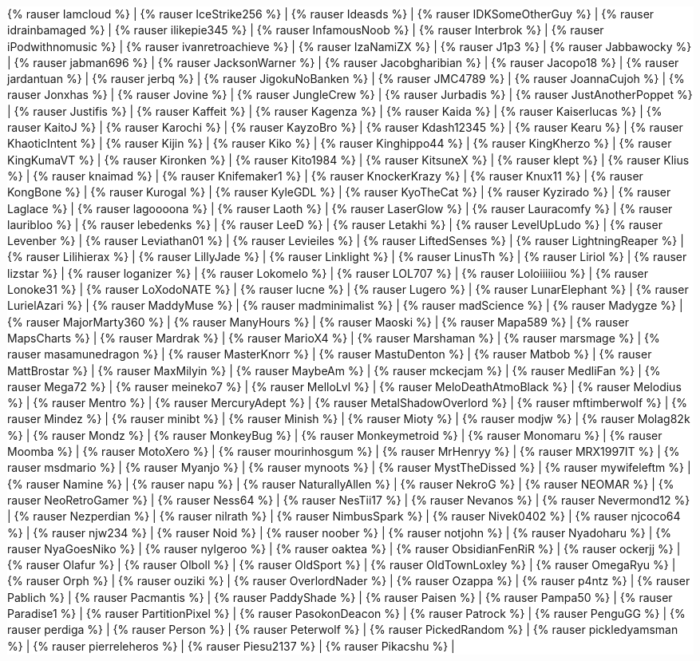 {% rauser Iamcloud %} | {% rauser IceStrike256 %} | {% rauser Ideasds %} | {% rauser IDKSomeOtherGuy %} | {% rauser idrainbamaged %} | {% rauser ilikepie345 %} |
{% rauser InfamousNoob %} | {% rauser Interbrok %} | {% rauser iPodwithnomusic %} | {% rauser ivanretroachieve %} | {% rauser IzaNamiZX %} | {% rauser J1p3 %} |
{% rauser Jabbawocky %} | {% rauser jabman696 %} | {% rauser JacksonWarner %} | {% rauser Jacobgharibian %} | {% rauser Jacopo18 %} | {% rauser jardantuan %} |
{% rauser jerbq %} | {% rauser JigokuNoBanken %} | {% rauser JMC4789 %} | {% rauser JoannaCujoh %} | {% rauser Jonxhas %} | {% rauser Jovine %} |
{% rauser JungleCrew %} | {% rauser Jurbadis %} | {% rauser JustAnotherPoppet %} | {% rauser Justifis %} | {% rauser Kaffeit %} | {% rauser Kagenza %} |
{% rauser Kaida %} | {% rauser Kaiserlucas %} | {% rauser KaitoJ %} | {% rauser Karochi %} | {% rauser KayzoBro %} | {% rauser Kdash12345 %} |
{% rauser Kearu %} | {% rauser KhaoticIntent %} | {% rauser Kijin %} | {% rauser Kiko %} | {% rauser Kinghippo44 %} | {% rauser KingKherzo %} |
{% rauser KingKumaVT %} | {% rauser Kironken %} | {% rauser Kito1984 %} | {% rauser KitsuneX %} | {% rauser klept %} | {% rauser Klius %} |
{% rauser knaimad %} | {% rauser Knifemaker1 %} | {% rauser KnockerKrazy %} | {% rauser Knux11 %} | {% rauser KongBone %} | {% rauser Kurogal %} |
{% rauser KyleGDL %} | {% rauser KyoTheCat %} | {% rauser Kyzirado %} | {% rauser Laglace %} | {% rauser lagoooona %} | {% rauser Laoth %} |
{% rauser LaserGlow %} | {% rauser Lauracomfy %} | {% rauser lauribloo %} | {% rauser lebedenks %} | {% rauser LeeD %} | {% rauser Letakhi %} |
{% rauser LevelUpLudo %} | {% rauser Levenber %} | {% rauser Leviathan01 %} | {% rauser Levieiles %} | {% rauser LiftedSenses %} | {% rauser LightningReaper %} |
{% rauser Lilihierax %} | {% rauser LillyJade %} | {% rauser Linklight %} | {% rauser LinusTh %} | {% rauser Liriol %} | {% rauser lizstar %} |
{% rauser loganizer %} | {% rauser Lokomelo %} | {% rauser LOL707 %} | {% rauser Loloiiiiiou %} | {% rauser Lonoke31 %} | {% rauser LoXodoNATE %} |
{% rauser lucne %} | {% rauser Lugero %} | {% rauser LunarElephant %} | {% rauser LurielAzari %} | {% rauser MaddyMuse %} | {% rauser madminimalist %} |
{% rauser madScience %} | {% rauser Madygze %} | {% rauser MajorMarty360 %} | {% rauser ManyHours %} | {% rauser Maoski %} | {% rauser Mapa589 %} |
{% rauser MapsCharts %} | {% rauser Mardrak %} | {% rauser MarioX4 %} | {% rauser Marshaman %} | {% rauser marsmage %} | {% rauser masamunedragon %} |
{% rauser MasterKnorr %} | {% rauser MastuDenton %} | {% rauser Matbob %} | {% rauser MattBrostar %} | {% rauser MaxMilyin %} | {% rauser MaybeAm %} |
{% rauser mckecjam %} | {% rauser MedliFan %} | {% rauser Mega72 %} | {% rauser meineko7 %} | {% rauser MelloLvl %} | {% rauser MeloDeathAtmoBlack %} |
{% rauser Melodius %} | {% rauser Mentro %} | {% rauser MercuryAdept %} | {% rauser MetalShadowOverlord %} | {% rauser mftimberwolf %} | {% rauser Mindez %} |
{% rauser minibt %} | {% rauser Minish %} | {% rauser Mioty %} | {% rauser modjw %} | {% rauser Molag82k %} | {% rauser Mondz %} |
{% rauser MonkeyBug %} | {% rauser Monkeymetroid %} | {% rauser Monomaru %} | {% rauser Moomba %} | {% rauser MotoXero %} | {% rauser mourinhosgum %} |
{% rauser MrHenryy %} | {% rauser MRX1997IT %} | {% rauser msdmario %} | {% rauser Myanjo %} | {% rauser mynoots %} | {% rauser MystTheDissed %} |
{% rauser mywifeleftm %} | {% rauser Namine %} | {% rauser napu %} | {% rauser NaturallyAllen %} | {% rauser NekroG %} | {% rauser NEOMAR %} |
{% rauser NeoRetroGamer %} | {% rauser Ness64 %} | {% rauser NesTii17 %} | {% rauser Nevanos %} | {% rauser Nevermond12 %} | {% rauser Nezperdian %} |
{% rauser nilrath %} | {% rauser NimbusSpark %} | {% rauser Nivek0402 %} | {% rauser njcoco64 %} | {% rauser njw234 %} | {% rauser Noid %} |
{% rauser noober %} | {% rauser notjohn %} | {% rauser Nyadoharu %} | {% rauser NyaGoesNiko %} | {% rauser nylgeroo %} | {% rauser oaktea %} |
{% rauser ObsidianFenRiR %} | {% rauser ockerjj %} | {% rauser Olafur %} | {% rauser Olboll %} | {% rauser OldSport %} | {% rauser OldTownLoxley %} |
{% rauser OmegaRyu %} | {% rauser Orph %} | {% rauser ouziki %} | {% rauser OverlordNader %} | {% rauser Ozappa %} | {% rauser p4ntz %} |
{% rauser Pablich %} | {% rauser Pacmantis %} | {% rauser PaddyShade %} | {% rauser Paisen %} | {% rauser Pampa50 %} | {% rauser Paradise1 %} |
{% rauser PartitionPixel %} | {% rauser PasokonDeacon %} | {% rauser Patrock %} | {% rauser PenguGG %} | {% rauser perdiga %} | {% rauser Person %} |
{% rauser Peterwolf %} | {% rauser PickedRandom %} | {% rauser pickledyamsman %} | {% rauser pierreleheros %} | {% rauser Piesu2137 %} | {% rauser Pikacshu %} |